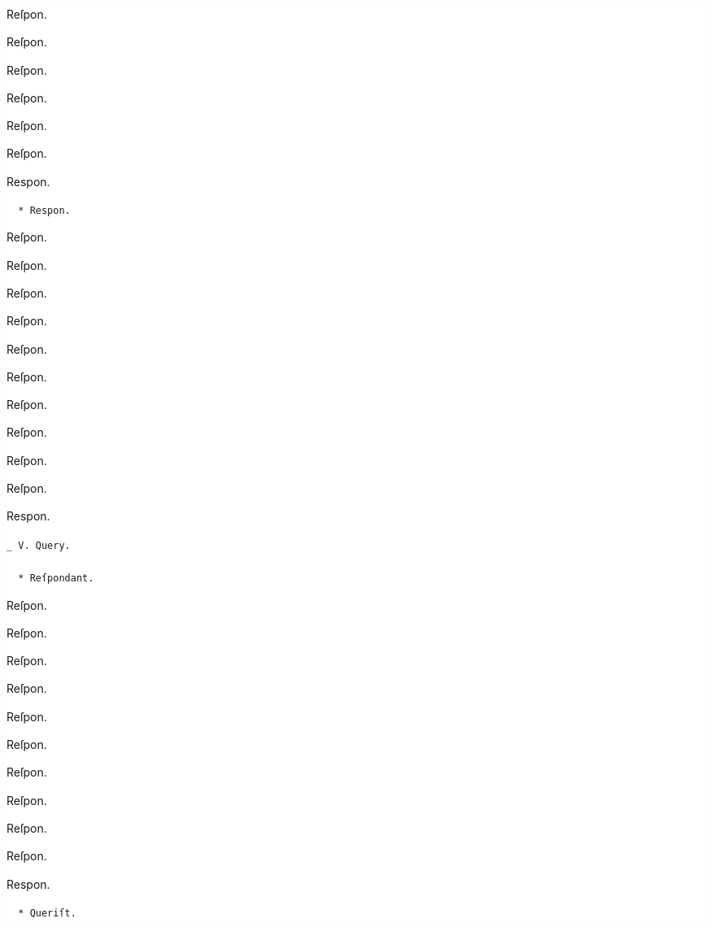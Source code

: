 Reſpon.

Reſpon.

Reſpon.

Reſpon.

Reſpon.

Reſpon.

Respon.

      * Respon.

Reſpon.

Reſpon.

Reſpon.

Reſpon.

Reſpon.

Reſpon.

Reſpon.

Reſpon.

Reſpon.

Reſpon.

Respon.

    _ V. Query.

      * Reſpondant.

Reſpon.

Reſpon.

Reſpon.

Reſpon.

Reſpon.

Reſpon.

Reſpon.

Reſpon.

Reſpon.

Reſpon.

Respon.

      * Queriſt.
